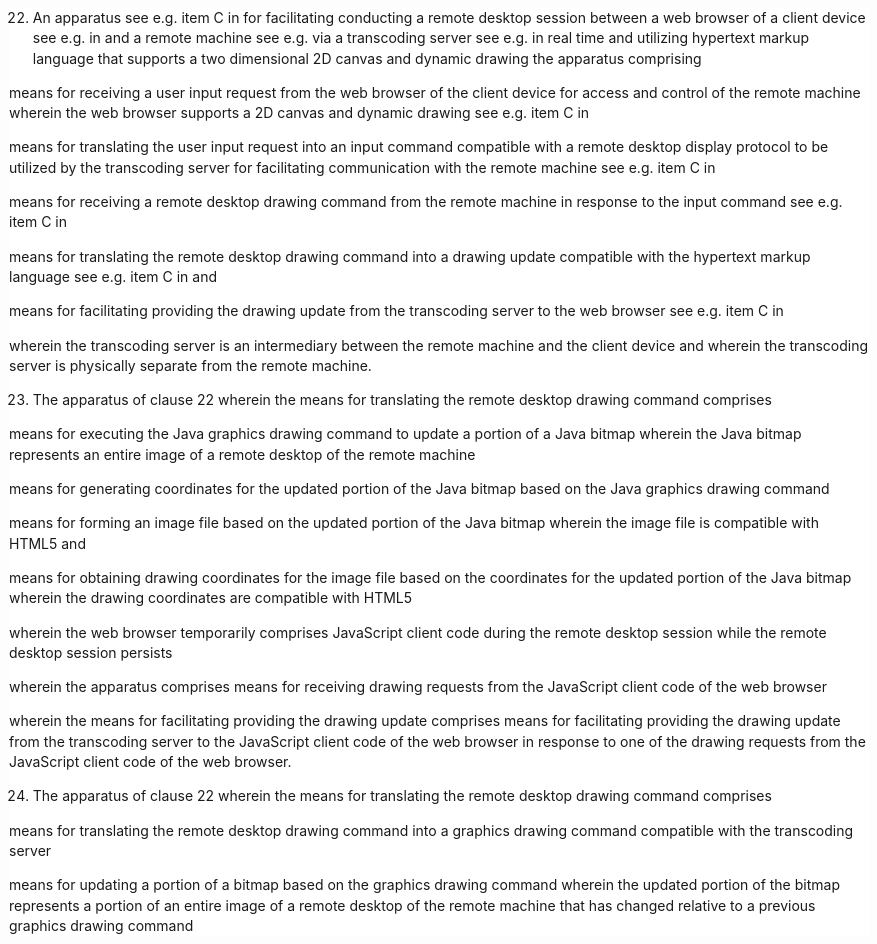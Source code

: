22. An apparatus see e.g. item C in for facilitating conducting a remote desktop session between a web browser of a client device see e.g. in and a remote machine see e.g. via a transcoding server see e.g. in real time and utilizing hypertext markup language that supports a two dimensional 2D canvas and dynamic drawing the apparatus comprising 

means for receiving a user input request from the web browser of the client device for access and control of the remote machine wherein the web browser supports a 2D canvas and dynamic drawing see e.g. item C in 

means for translating the user input request into an input command compatible with a remote desktop display protocol to be utilized by the transcoding server for facilitating communication with the remote machine see e.g. item C in 

means for receiving a remote desktop drawing command from the remote machine in response to the input command see e.g. item C in 

means for translating the remote desktop drawing command into a drawing update compatible with the hypertext markup language see e.g. item C in and

means for facilitating providing the drawing update from the transcoding server to the web browser see e.g. item C in 

wherein the transcoding server is an intermediary between the remote machine and the client device and wherein the transcoding server is physically separate from the remote machine.

23. The apparatus of clause 22 wherein the means for translating the remote desktop drawing command comprises 

means for executing the Java graphics drawing command to update a portion of a Java bitmap wherein the Java bitmap represents an entire image of a remote desktop of the remote machine 

means for generating coordinates for the updated portion of the Java bitmap based on the Java graphics drawing command 

means for forming an image file based on the updated portion of the Java bitmap wherein the image file is compatible with HTML5 and

means for obtaining drawing coordinates for the image file based on the coordinates for the updated portion of the Java bitmap wherein the drawing coordinates are compatible with HTML5 

wherein the web browser temporarily comprises JavaScript client code during the remote desktop session while the remote desktop session persists 

wherein the apparatus comprises means for receiving drawing requests from the JavaScript client code of the web browser 

wherein the means for facilitating providing the drawing update comprises means for facilitating providing the drawing update from the transcoding server to the JavaScript client code of the web browser in response to one of the drawing requests from the JavaScript client code of the web browser.

24. The apparatus of clause 22 wherein the means for translating the remote desktop drawing command comprises 

means for translating the remote desktop drawing command into a graphics drawing command compatible with the transcoding server 

means for updating a portion of a bitmap based on the graphics drawing command wherein the updated portion of the bitmap represents a portion of an entire image of a remote desktop of the remote machine that has changed relative to a previous graphics drawing command 
